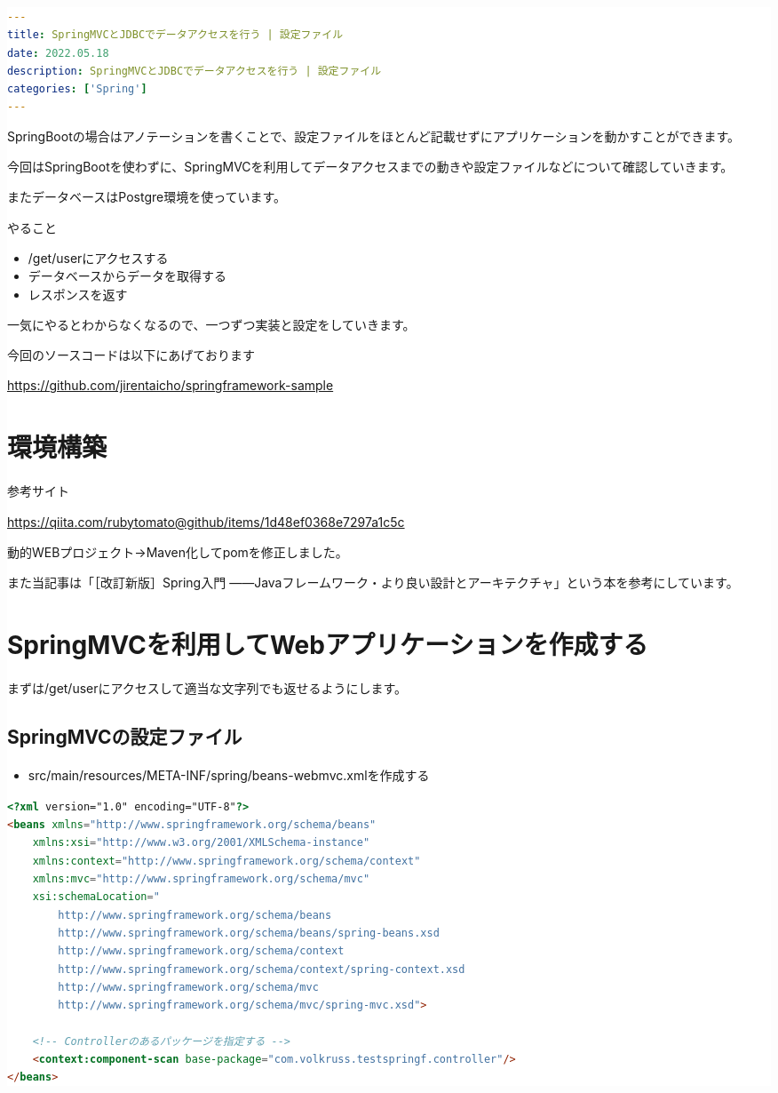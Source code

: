 ```yaml
---
title: SpringMVCとJDBCでデータアクセスを行う | 設定ファイル
date: 2022.05.18
description: SpringMVCとJDBCでデータアクセスを行う | 設定ファイル
categories: ['Spring']
---
```


SpringBootの場合はアノテーションを書くことで、設定ファイルをほとんど記載せずにアプリケーションを動かすことができます。

今回はSpringBootを使わずに、SpringMVCを利用してデータアクセスまでの動きや設定ファイルなどについて確認していきます。

またデータベースはPostgre環境を使っています。

やること
* /get/userにアクセスする
* データベースからデータを取得する
* レスポンスを返す

一気にやるとわからなくなるので、一つずつ実装と設定をしていきます。

今回のソースコードは以下にあげております

https://github.com/jirentaicho/springframework-sample


# 環境構築


参考サイト

https://qiita.com/rubytomato@github/items/1d48ef0368e7297a1c5c


動的WEBプロジェクト→Maven化してpomを修正しました。

また当記事は「［改訂新版］Spring入門 ――Javaフレームワーク・より良い設計とアーキテクチャ」という本を参考にしています。

# SpringMVCを利用してWebアプリケーションを作成する


まずは/get/userにアクセスして適当な文字列でも返せるようにします。

## SpringMVCの設定ファイル

* src/main/resources/META-INF/spring/beans-webmvc.xmlを作成する

```html
<?xml version="1.0" encoding="UTF-8"?>
<beans xmlns="http://www.springframework.org/schema/beans"
	xmlns:xsi="http://www.w3.org/2001/XMLSchema-instance"
	xmlns:context="http://www.springframework.org/schema/context"
	xmlns:mvc="http://www.springframework.org/schema/mvc"
	xsi:schemaLocation="
        http://www.springframework.org/schema/beans
        http://www.springframework.org/schema/beans/spring-beans.xsd
		http://www.springframework.org/schema/context
        http://www.springframework.org/schema/context/spring-context.xsd
		http://www.springframework.org/schema/mvc
        http://www.springframework.org/schema/mvc/spring-mvc.xsd">

	<!-- Controllerのあるパッケージを指定する -->
	<context:component-scan base-package="com.volkruss.testspringf.controller"/>
</beans>
```
